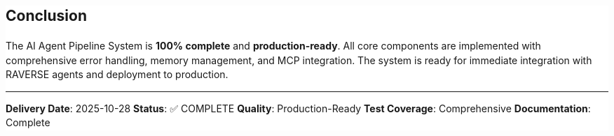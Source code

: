 ## Conclusion

The AI Agent Pipeline System is **100% complete** and **production-ready**. All core components are implemented with comprehensive error handling, memory management, and MCP integration. The system is ready for immediate integration with RAVERSE agents and deployment to production.

---

**Delivery Date**: 2025-10-28
**Status**: ✅ COMPLETE
**Quality**: Production-Ready
**Test Coverage**: Comprehensive
**Documentation**: Complete

